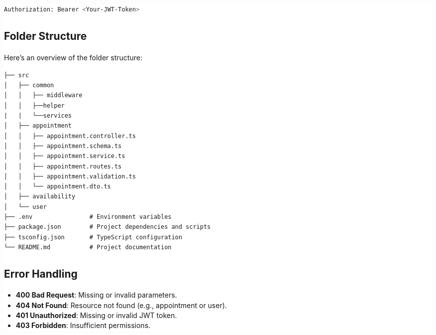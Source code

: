 ```bash
Authorization: Bearer <Your-JWT-Token>
```

## Folder Structure

Here’s an overview of the folder structure:

```
├── src
│   ├── common
│   │   ├── middleware
│   │   ├──helper
|   |   └──services
│   ├── appointment
│   │   ├── appointment.controller.ts
│   │   ├── appointment.schema.ts
│   │   ├── appointment.service.ts
│   │   ├── appointment.routes.ts
│   │   ├── appointment.validation.ts
│   │   └── appointment.dto.ts
│   ├── availability
│   └── user
├── .env                # Environment variables
├── package.json        # Project dependencies and scripts
├── tsconfig.json       # TypeScript configuration
└── README.md           # Project documentation
```

## Error Handling

- **400 Bad Request**: Missing or invalid parameters.
- **404 Not Found**: Resource not found (e.g., appointment or user).
- **401 Unauthorized**: Missing or invalid JWT token.
- **403 Forbidden**: Insufficient permissions.
